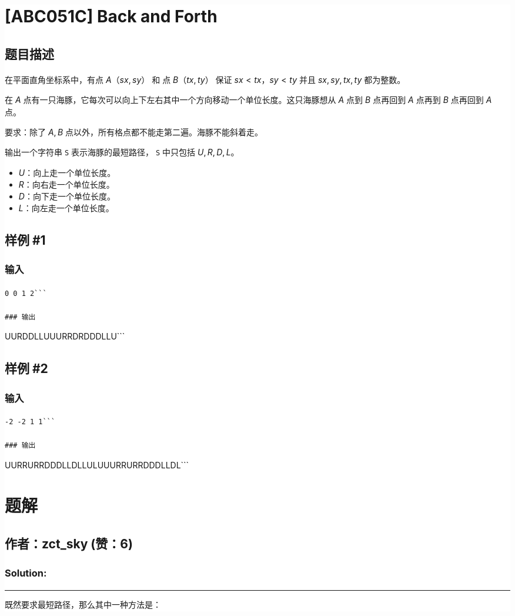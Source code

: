 # [ABC051C] Back and Forth

## 题目描述

在平面直角坐标系中，有点 $A（sx,sy）$ 和 点 $B（tx,ty）$ 保证 $sx<tx$，$sy<ty$ 并且 $sx,sy,tx,ty$ 都为整数。

在 $A$ 点有一只海豚，它每次可以向上下左右其中一个方向移动一个单位长度。这只海豚想从 $A$ 点到 $B$ 点再回到 $A$ 点再到 $B$ 点再回到 $A$ 点。

要求：除了 $A,B$ 点以外，所有格点都不能走第二遍。海豚不能斜着走。

输出一个字符串 `S` 表示海豚的最短路径，
`S` 中只包括 $U,R,D,L$。
- $U$：向上走一个单位长度。 
- $R$：向右走一个单位长度。 
- $D$：向下走一个单位长度。 
- $L$：向左走一个单位长度。

## 样例 #1

### 输入

```
0 0 1 2```

### 输出

```
UURDDLLUUURRDRDDDLLU```

## 样例 #2

### 输入

```
-2 -2 1 1```

### 输出

```
UURRURRDDDLLDLLULUUURRURRDDDLLDL```

# 题解

## 作者：zct_sky (赞：6)

### Solution:
-----
既然要求最短路径，那么其中一种方法是：
